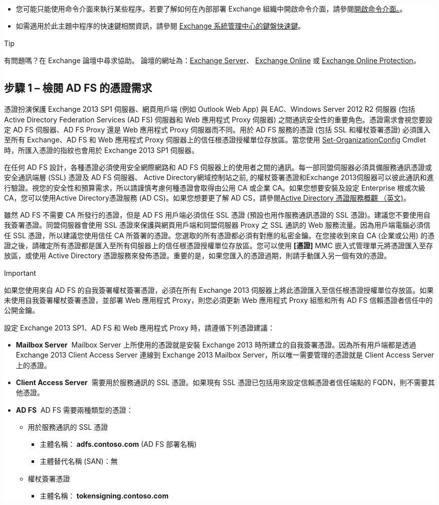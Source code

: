   - 您可能只能使用命令介面來執行某些程序。若要了解如何在內部部署 Exchange 組織中開啟命令介面，請參閱[開啟命令介面。](https://technet.microsoft.com/zh-tw/library/dd638134\(v=exchg.150\))。

  - 如需適用於此主題中程序的快速鍵相關資訊，請參閱 [Exchange 系統管理中心的鍵盤快速鍵](keyboard-shortcuts-in-the-exchange-admin-center-exchange-online-protection-help.md)。


> [!TIP]  
> 有問題嗎？在 Exchange 論壇中尋求協助。 論壇的網址為：<a href="https://go.microsoft.com/fwlink/p/?linkid=60612">Exchange Server</a>、 <a href="https://go.microsoft.com/fwlink/p/?linkid=267542">Exchange Online</a> 或 <a href="https://go.microsoft.com/fwlink/p/?linkid=285351">Exchange Online Protection</a>。




## 步驟 1 – 檢閱 AD FS 的憑證需求

憑證扮演保護 Exchange 2013 SP1 伺服器、網頁用戶端 (例如 Outlook Web App) 與 EAC、Windows Server 2012 R2 伺服器 (包括 Active Directory Federation Services (AD FS) 伺服器和 Web 應用程式 Proxy 伺服器) 之間通訊安全性的重要角色。憑證需求會視您要設定 AD FS 伺服器、AD FS Proxy 還是 Web 應用程式 Proxy 伺服器而不同。用於 AD FS 服務的憑證 (包括 SSL 和權杖簽署憑證) 必須匯入至所有 Exchange、AD FS 和 Web 應用程式 Proxy 伺服器上的信任根憑證授權單位存放區。當您使用 [Set-OrganizationConfig](https://technet.microsoft.com/zh-tw/library/aa997443\(v=exchg.150\)) Cmdlet 時，所匯入憑證的指紋也會用於 Exchange 2013 SP1 伺服器。

在任何 AD FS 設計，各種憑證必須使用安全網際網路和 AD FS 伺服器上的使用者之間的通訊。每一部同盟伺服器必須具備服務通訊憑證或安全通訊端層 (SSL) 憑證及 AD FS 伺服器、 Active Directory網域控制站之前, 的權杖簽署憑證和Exchange 2013伺服器可以彼此通訊和進行驗證。視您的安全性和預算需求，所以請謹慎考慮何種憑證會取得由公用 CA 或企業 CA。如果您想要安裝及設定 Enterprise 根或次級 CA，您可以使用Active Directory憑證服務 (AD CS)。如果您想要更了解 AD CS，請參閱[Active Directory 憑證服務概觀 （英文)](https://go.microsoft.com/fwlink/?linkid=392697)。

雖然 AD FS 不需要 CA 所發行的憑證，但是 AD FS 用戶端必須信任 SSL 憑證 (預設也用作服務通訊憑證的 SSL 憑證)。建議您不要使用自我簽署憑證。同盟伺服器會使用 SSL 憑證來保護與網頁用戶端和同盟伺服器 Proxy 之 SSL 通訊的 Web 服務流量。因為用戶端電腦必須信任 SSL 憑證，所以建議您使用信任 CA 所簽署的憑證。您選取的所有憑證都必須有對應的私密金鑰。在您接收到來自 CA (企業或公用) 的憑證之後，請確定所有憑證都是匯入至所有伺服器上的信任根憑證授權單位存放區。您可以使用 <strong>\[憑證\]</strong> MMC 嵌入式管理單元將憑證匯入至存放區，或使用 Active Directory 憑證服務來發佈憑證。重要的是，如果您匯入的憑證過期，則請手動匯入另一個有效的憑證。


> [!IMPORTANT]  
> 如果您使用來自 AD FS 的自我簽署權杖簽署憑證，必須在所有 Exchange 2013 伺服器上將此憑證匯入至信任根憑證授權單位存放區。如果未使用自我簽署權杖簽署憑證，並部署 Web 應用程式 Proxy，則您必須更新 Web 應用程式 Proxy 組態和所有 AD FS 信賴憑證者信任中的公開金鑰。




設定 Exchange 2013 SP1、AD FS 和 Web 應用程式 Proxy 時，請遵循下列憑證建議：

  - <strong>Mailbox Server</strong>  Mailbox Server 上所使用的憑證就是安裝 Exchange 2013 時所建立的自我簽署憑證。因為所有用戶端都是透過 Exchange 2013 Client Access Server 連線到 Exchange 2013 Mailbox Server，所以唯一需要管理的憑證就是 Client Access Server 上的憑證。

  - <strong>Client Access Server</strong>  需要用於服務通訊的 SSL 憑證。如果現有 SSL 憑證已包括用來設定信賴憑證者信任端點的 FQDN，則不需要其他憑證。

  - <strong>AD FS</strong>  AD FS 需要兩種類型的憑證：
    
      - 用於服務通訊的 SSL 憑證
        
          - 主體名稱：<strong> adfs.contoso.com</strong> (AD FS 部署名稱)
        
          - 主體替代名稱 (SAN)：無
    
      - 權杖簽署憑證
        
          - 主體名稱：<strong> tokensigning.contoso.com</strong>
        